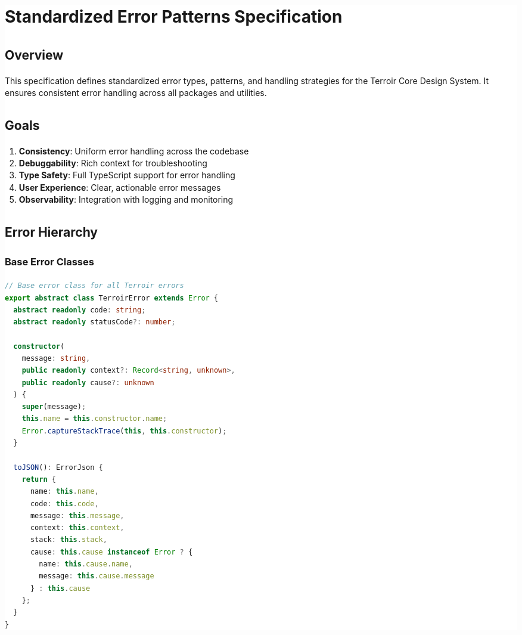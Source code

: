 # Standardized Error Patterns Specification

## Overview

This specification defines standardized error types, patterns, and handling strategies for the Terroir Core Design System. It ensures consistent error handling across all packages and utilities.

## Goals

1. **Consistency**: Uniform error handling across the codebase
2. **Debuggability**: Rich context for troubleshooting
3. **Type Safety**: Full TypeScript support for error handling
4. **User Experience**: Clear, actionable error messages
5. **Observability**: Integration with logging and monitoring

## Error Hierarchy

### Base Error Classes

```typescript
// Base error class for all Terroir errors
export abstract class TerroirError extends Error {
  abstract readonly code: string;
  abstract readonly statusCode?: number;
  
  constructor(
    message: string,
    public readonly context?: Record<string, unknown>,
    public readonly cause?: unknown
  ) {
    super(message);
    this.name = this.constructor.name;
    Error.captureStackTrace(this, this.constructor);
  }
  
  toJSON(): ErrorJson {
    return {
      name: this.name,
      code: this.code,
      message: this.message,
      context: this.context,
      stack: this.stack,
      cause: this.cause instanceof Error ? {
        name: this.cause.name,
        message: this.cause.message
      } : this.cause
    };
  }
}
```
